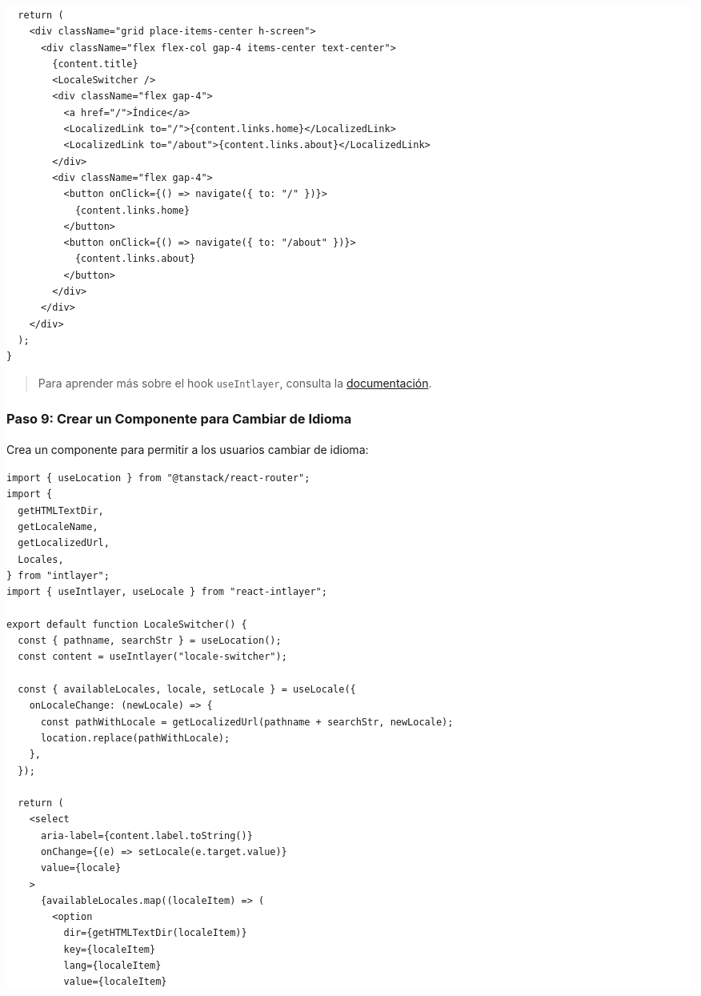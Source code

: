```tsx fileName="src/routes/{-$locale}/index.tsx" codeFormat="typescript"
  return (
    <div className="grid place-items-center h-screen">
      <div className="flex flex-col gap-4 items-center text-center">
        {content.title}
        <LocaleSwitcher />
        <div className="flex gap-4">
          <a href="/">Índice</a>
          <LocalizedLink to="/">{content.links.home}</LocalizedLink>
          <LocalizedLink to="/about">{content.links.about}</LocalizedLink>
        </div>
        <div className="flex gap-4">
          <button onClick={() => navigate({ to: "/" })}>
            {content.links.home}
          </button>
          <button onClick={() => navigate({ to: "/about" })}>
            {content.links.about}
          </button>
        </div>
      </div>
    </div>
  );
}
```

> Para aprender más sobre el hook `useIntlayer`, consulta la [documentación](https://github.com/aymericzip/intlayer/blob/main/docs/docs/es/packages/react-intlayer/useIntlayer.md).

### Paso 9: Crear un Componente para Cambiar de Idioma

Crea un componente para permitir a los usuarios cambiar de idioma:

```tsx fileName="src/components/locale-switcher.tsx" codeFormat="typescript"
import { useLocation } from "@tanstack/react-router";
import {
  getHTMLTextDir,
  getLocaleName,
  getLocalizedUrl,
  Locales,
} from "intlayer";
import { useIntlayer, useLocale } from "react-intlayer";

export default function LocaleSwitcher() {
  const { pathname, searchStr } = useLocation();
  const content = useIntlayer("locale-switcher");

  const { availableLocales, locale, setLocale } = useLocale({
    onLocaleChange: (newLocale) => {
      const pathWithLocale = getLocalizedUrl(pathname + searchStr, newLocale);
      location.replace(pathWithLocale);
    },
  });

  return (
    <select
      aria-label={content.label.toString()}
      onChange={(e) => setLocale(e.target.value)}
      value={locale}
    >
      {availableLocales.map((localeItem) => (
        <option
          dir={getHTMLTextDir(localeItem)}
          key={localeItem}
          lang={localeItem}
          value={localeItem}
```